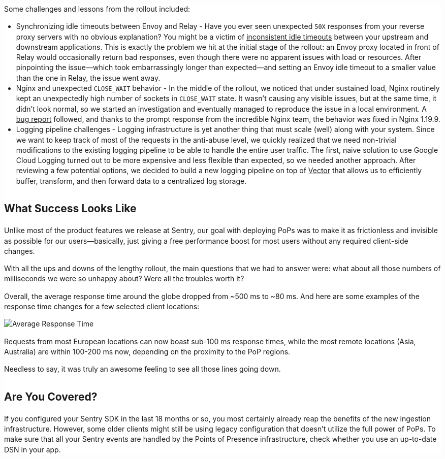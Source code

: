 Some challenges and lessons from the rollout included:

* Synchronizing idle timeouts between Envoy and Relay - Have you ever seen unexpected `50X` responses from your reverse proxy servers with no obvious explanation? You might be a victim of [inconsistent idle timeouts](https://iximiuz.com/en/posts/reverse-proxy-http-keep-alive-and-502s/) between your upstream and downstream applications. This is exactly the problem we hit at the initial stage of the rollout: an Envoy proxy located in front of Relay would occasionally return bad responses, even though there were no apparent issues with load or resources. After pinpointing the issue—which took embarrassingly longer than expected—and setting an Envoy idle timeout to a smaller value than the one in Relay, the issue went away.
* Nginx and unexpected `CLOSE_WAIT` behavior - In the middle of the rollout, we noticed that under sustained load, Nginx routinely kept an unexpectedly high number of sockets in `CLOSE_WAIT` state. It wasn’t causing any visible issues, but at the same time, it didn’t look normal, so we started an investigation and eventually managed to reproduce the issue in a local environment. A [bug report](https://trac.nginx.org/nginx/ticket/2145) followed, and thanks to the prompt response from the incredible Nginx team, the behavior was fixed in Nginx 1.19.9.
* Logging pipeline challenges - Logging infrastructure is yet another thing that must scale (well) along with your system. Since we want to keep track of most of the requests in the anti-abuse level, we quickly realized that we need non-trivial modifications to the existing logging pipeline to be able to handle the entire user traffic. The first, naive solution to use Google Cloud Logging turned out to be more expensive and less flexible than expected, so we needed another approach. After reviewing a few potential options, we decided to build a new logging pipeline on top of [Vector](https://vector.dev/) that allows us to efficiently buffer, transform, and then forward data to a centralized log storage.

## What Success Looks Like
Unlike most of the product features we release at Sentry, our goal with deploying PoPs was to make it as frictionless and invisible as possible for our users—basically, just giving a free performance boost for most users without any required client-side changes.

With all the ups and downs of the lengthy rollout, the main questions that we had to answer were: what about all those numbers of milliseconds we were so unhappy about? Were all the troubles worth it?

Overall, the average response time around the globe dropped from ~500 ms to ~80 ms. And here are some examples of the response time changes for a few selected client locations:

![Average Response Time](/images/sentry-points-of-presence-how-we-built-a-distributed-ingestion-infrastructure/average-response-times.png)

Requests from most European locations can now boast sub-100 ms response times, while the most remote locations (Asia, Australia) are within 100-200 ms now, depending on the proximity to the PoP regions.

Needless to say, it was truly an awesome feeling to see all those lines going down.

## Are You Covered?
If you configured your Sentry SDK in the last 18 months or so, you most certainly already reap the benefits of the new ingestion infrastructure. However, some older clients might still be using legacy configuration that doesn’t utilize the full power of PoPs. To make sure that all your Sentry events are handled by the Points of Presence infrastructure, check whether you use an up-to-date DSN in your app.
